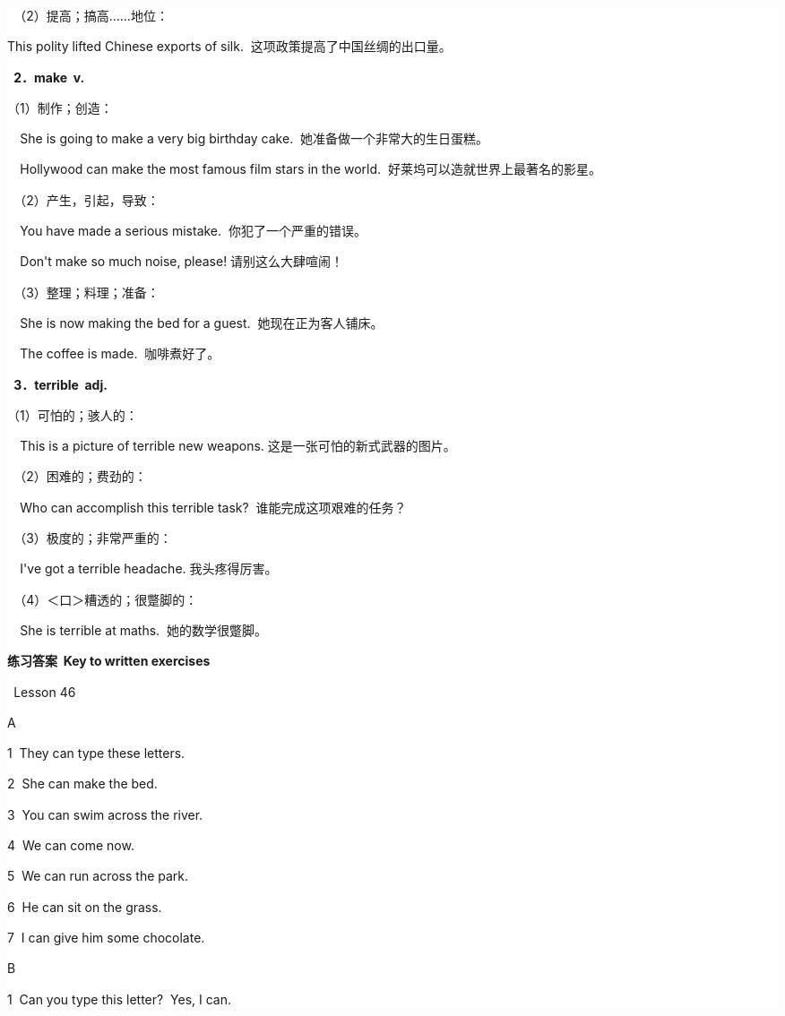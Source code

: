 ` `（2）提高；搞高……地位：

This polity lifted Chinese exports of silk.  这项政策提高了中国丝绸的出口量。

` `**2．make  v.**

（1）制作；创造：

`  `She is going to make a very big birthday cake.  她准备做一个非常大的生日蛋糕。

`  `Hollywood can make the most famous film stars in the world.  好莱坞可以造就世界上最著名的影星。

` `（2）产生，引起，导致：

`  `You have made a serious mistake.  你犯了一个严重的错误。

`  `Don't make so much noise, please! 请别这么大肆喧闹！

` `（3）整理；料理；准备：

`  `She is now making the bed for a guest.  她现在正为客人铺床。

`  `The coffee is made.  咖啡煮好了。

` `**3．terrible  adj.**

（1）可怕的；骇人的：

`  `This is a picture of terrible new weapons. 这是一张可怕的新式武器的图片。

` `（2）困难的；费劲的：

`  `Who can accomplish this terrible task?  谁能完成这项艰难的任务？

` `（3）极度的；非常严重的：

`  `I've got a terrible headache. 我头疼得厉害。

` `（4）＜口＞糟透的；很蹩脚的：

`  `She is terrible at maths.  她的数学很蹩脚。

**练习答案  Key to written exercises**

` `Lesson 46

A

1  They can type these letters.

2  She can make the bed.

3  You can swim across the river.

4  We can come now.

5  We can run across the park.

6  He can sit on the grass.

7  I can give him some chocolate.

B

1  Can you type this letter?  Yes, I can.
